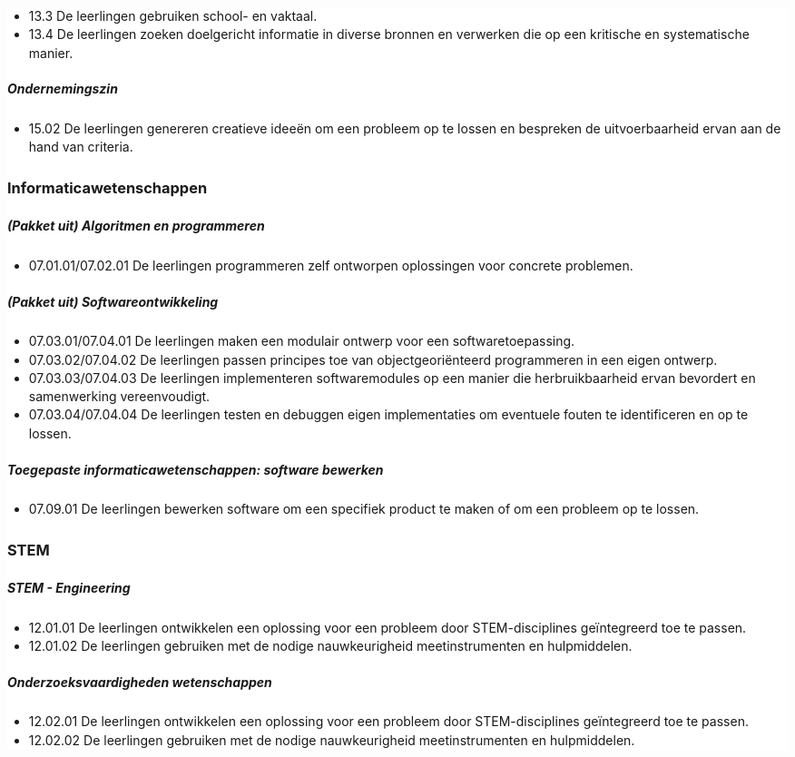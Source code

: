 * 13.3 De leerlingen gebruiken school- en vaktaal.
* 13.4 De leerlingen zoeken doelgericht informatie in diverse bronnen en verwerken die op een kritische en systematische manier.
##### Ondernemingszin
* 15.02 De leerlingen genereren creatieve ideeën om een probleem op te lossen en bespreken de uitvoerbaarheid ervan aan de hand van criteria.

### Informaticawetenschappen

##### (Pakket uit) Algoritmen en programmeren
* 07.01.01/07.02.01 De leerlingen programmeren zelf ontworpen oplossingen voor concrete problemen.
##### (Pakket uit) Softwareontwikkeling
* 07.03.01/07.04.01 De leerlingen maken een modulair ontwerp voor een softwaretoepassing.
* 07.03.02/07.04.02 De leerlingen passen principes toe van objectgeoriënteerd programmeren in een eigen ontwerp.
* 07.03.03/07.04.03 De leerlingen implementeren softwaremodules op een manier die herbruikbaarheid ervan bevordert en samenwerking vereenvoudigt.
* 07.03.04/07.04.04 De leerlingen testen en debuggen eigen implementaties om eventuele fouten te identificeren en op te lossen.
##### Toegepaste informaticawetenschappen: software bewerken
* 07.09.01 De leerlingen bewerken software om een specifiek product te maken of om een probleem op te lossen.

### STEM

##### STEM - Engineering
* 12.01.01 De leerlingen ontwikkelen een oplossing voor een probleem door STEM-disciplines geïntegreerd toe te passen.
* 12.01.02 De leerlingen gebruiken met de nodige nauwkeurigheid meetinstrumenten en hulpmiddelen.
##### Onderzoeksvaardigheden wetenschappen
* 12.02.01 De leerlingen ontwikkelen een oplossing voor een probleem door STEM-disciplines geïntegreerd toe te passen.
* 12.02.02 De leerlingen gebruiken met de nodige nauwkeurigheid meetinstrumenten en hulpmiddelen.